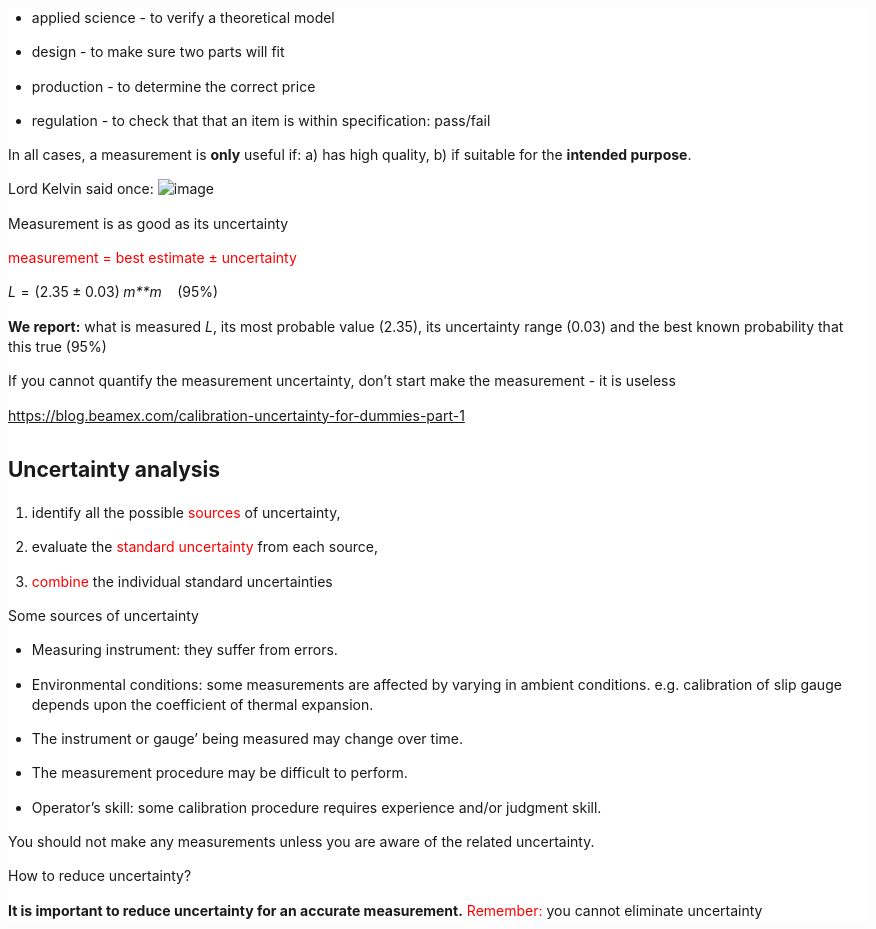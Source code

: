 -   applied science - to verify a theoretical model

-   design - to make sure two parts will fit

-   production - to determine the correct price

-   regulation - to check that that an item is within specification:
    pass/fail

In all cases, a measurement is **only** useful if: a) has high quality,
b) if suitable for the **intended purpose**.

Lord Kelvin said once: ![image](kelvin_quote.jpeg)

Measurement is as good as its uncertainty

<span style="color:red">measurement = best estimate ± uncertainty</span>

*L* = (2.35 ± 0.03) *m**m*  (95%)

**We report:** what is measured *L*, its most probable value (2.35), its
uncertainty range (0.03) and the best known probability that this true
(95%)

If you cannot quantify the measurement uncertainty, <span
class="alert">don’t</span> start make the measurement - it is useless

<https://blog.beamex.com/calibration-uncertainty-for-dummies-part-1>

## Uncertainty analysis

1.  identify all the possible <span style="color:red">sources</span> of
    uncertainty,

2.  evaluate the <span style="color:red">standard uncertainty</span> from
    each source,

3.  <span style="color:red">combine</span> the individual standard
    uncertainties

Some sources of uncertainty

-   Measuring instrument: they suffer from errors.

-   Environmental conditions: some measurements are affected by varying
    in ambient conditions. e.g. calibration of slip gauge depends upon
    the coefficient of thermal expansion.

-   The instrument or gauge’ being measured may change over time.

-   The measurement procedure may be difficult to perform.

-   Operator’s skill: some calibration procedure requires experience
    and/or judgment skill.

You should not make any measurements unless you are aware of the related
uncertainty.

How to reduce uncertainty?

**It is important to reduce uncertainty for an accurate measurement.**
<span style="color:red">Remember:</span> you cannot eliminate uncertainty
